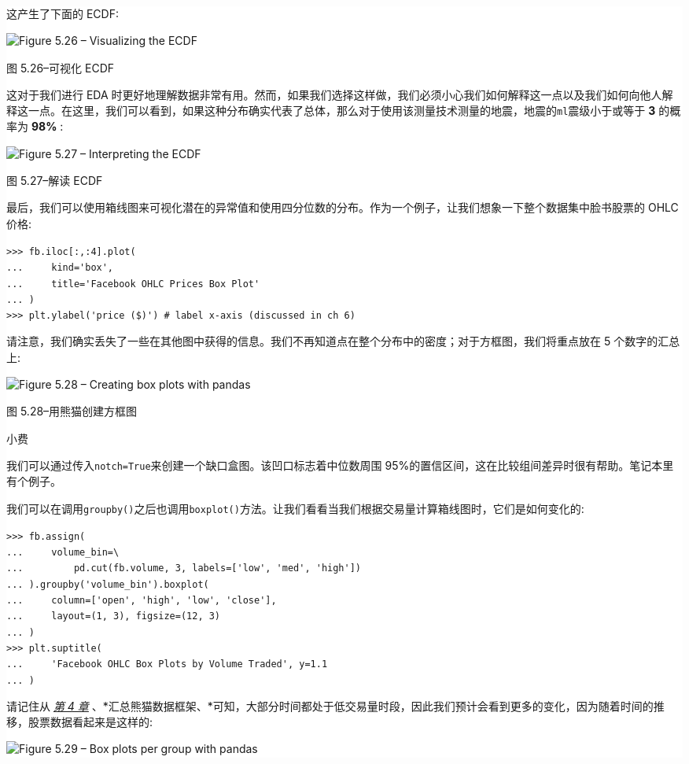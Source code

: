 这产生了下面的 ECDF:

![Figure 5.26 – Visualizing the ECDF
](image/Figure_5.26_B16834.jpg)

图 5.26–可视化 ECDF

这对于我们进行 EDA 时更好地理解数据非常有用。然而，如果我们选择这样做，我们必须小心我们如何解释这一点以及我们如何向他人解释这一点。在这里，我们可以看到，如果这种分布确实代表了总体，那么对于使用该测量技术测量的地震，地震的`ml`震级小于或等于 **3** 的概率为 **98%** :

![Figure 5.27 – Interpreting the ECDF
](image/Figure_5.27_B16834.jpg)

图 5.27–解读 ECDF

最后，我们可以使用箱线图来可视化潜在的异常值和使用四分位数的分布。作为一个例子，让我们想象一下整个数据集中脸书股票的 OHLC 价格:

```
>>> fb.iloc[:,:4].plot(
...     kind='box', 
...     title='Facebook OHLC Prices Box Plot'
... )
>>> plt.ylabel('price ($)') # label x-axis (discussed in ch 6)
```

请注意，我们确实丢失了一些在其他图中获得的信息。我们不再知道点在整个分布中的密度；对于方框图，我们将重点放在 5 个数字的汇总上:

![Figure 5.28 – Creating box plots with pandas
](image/Figure_5.28_B16834.jpg)

图 5.28–用熊猫创建方框图

小费

我们可以通过传入`notch=True`来创建一个缺口盒图。该凹口标志着中位数周围 95%的置信区间，这在比较组间差异时很有帮助。笔记本里有个例子。

我们可以在调用`groupby()`之后也调用`boxplot()`方法。让我们看看当我们根据交易量计算箱线图时，它们是如何变化的:

```
>>> fb.assign(
...     volume_bin=\
...         pd.cut(fb.volume, 3, labels=['low', 'med', 'high']) 
... ).groupby('volume_bin').boxplot(
...     column=['open', 'high', 'low', 'close'], 
...     layout=(1, 3), figsize=(12, 3)
... )
>>> plt.suptitle(
...     'Facebook OHLC Box Plots by Volume Traded', y=1.1
... )
```

请记住从 [*第 4 章*](B16834_04_Final_SK_ePub.xhtml#_idTextAnchor082) 、*汇总熊猫数据框架、*可知，大部分时间都处于低交易量时段，因此我们预计会看到更多的变化，因为随着时间的推移，股票数据看起来是这样的:

![Figure 5.29 – Box plots per group with pandas
](image/Figure_5.29_B16834.jpg)
